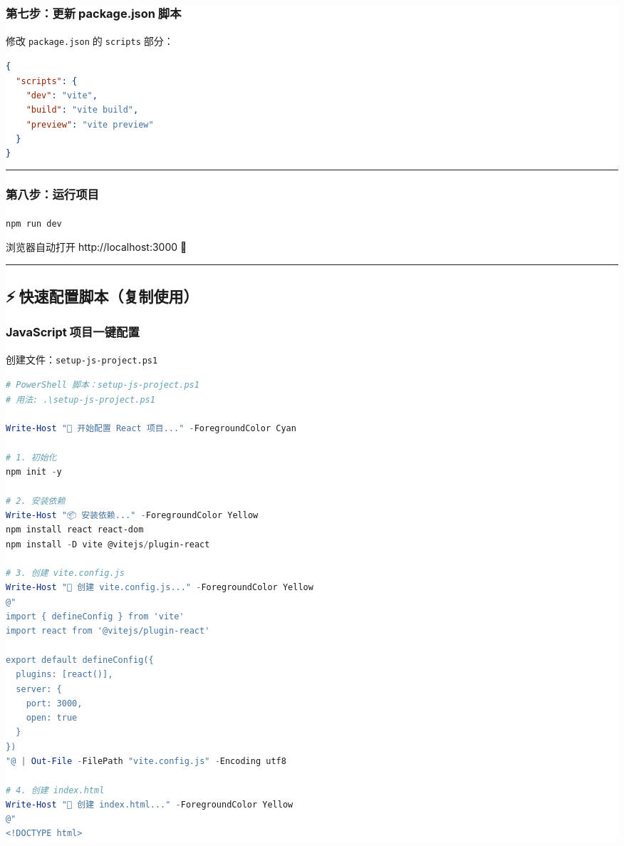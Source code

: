 
### 第七步：更新 package.json 脚本

修改 `package.json` 的 `scripts` 部分：

```json
{
  "scripts": {
    "dev": "vite",
    "build": "vite build",
    "preview": "vite preview"
  }
}
```

---

### 第八步：运行项目

```bash
npm run dev
```

浏览器自动打开 http://localhost:3000 🎉

---

## ⚡ 快速配置脚本（复制使用）

### JavaScript 项目一键配置

创建文件：`setup-js-project.ps1`

```powershell
# PowerShell 脚本：setup-js-project.ps1
# 用法: .\setup-js-project.ps1

Write-Host "🚀 开始配置 React 项目..." -ForegroundColor Cyan

# 1. 初始化
npm init -y

# 2. 安装依赖
Write-Host "📦 安装依赖..." -ForegroundColor Yellow
npm install react react-dom
npm install -D vite @vitejs/plugin-react

# 3. 创建 vite.config.js
Write-Host "📝 创建 vite.config.js..." -ForegroundColor Yellow
@"
import { defineConfig } from 'vite'
import react from '@vitejs/plugin-react'

export default defineConfig({
  plugins: [react()],
  server: {
    port: 3000,
    open: true
  }
})
"@ | Out-File -FilePath "vite.config.js" -Encoding utf8

# 4. 创建 index.html
Write-Host "📝 创建 index.html..." -ForegroundColor Yellow
@"
<!DOCTYPE html>
```